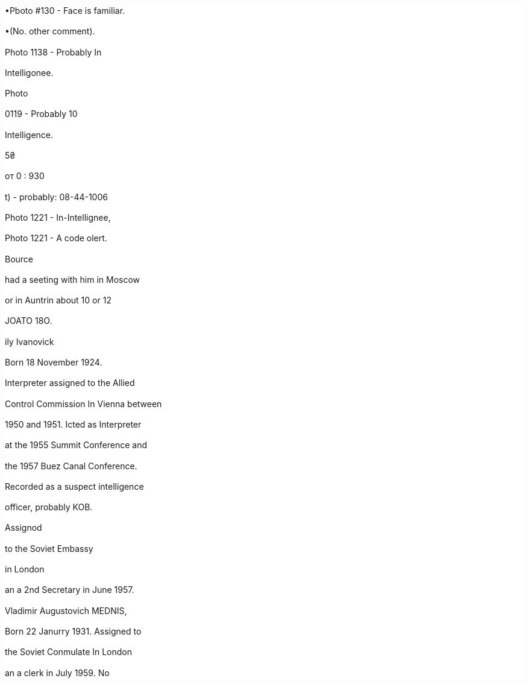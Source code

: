 •Pboto #130 - Face is familiar.

•(No. other comment).

Photo 1138 - Probably In

Intelligonee.

Photo

0119 - Probably 10

Intelligence.

5₴

от 0 : 930

t) - probably: 08-44-1006

Photo 1221 - In-Intellignee,

Photo 1221 - A code olert.

Bource

had a seeting with him in Moscow

or in Auntrin about 10 or 12

JOATO 18O.

ily Ivanovick

Born 18 November 1924.

Interpreter assigned to the Allied

Control Commission In Vienna between

1950 and 1951. Icted as Interpreter

at the 1955 Summit Conference and

the 1957 Buez Canal Conference.

Recorded as a suspect intelligence

officer, probably KOB.

Assignod

to the Soviet Embassy

in London

an a 2nd Secretary in June 1957.

Vladimir Augustovich MEDNIS,

Born 22 Janurry 1931. Assigned to

the Soviet Conmulate In London

an a clerk in July 1959. No
